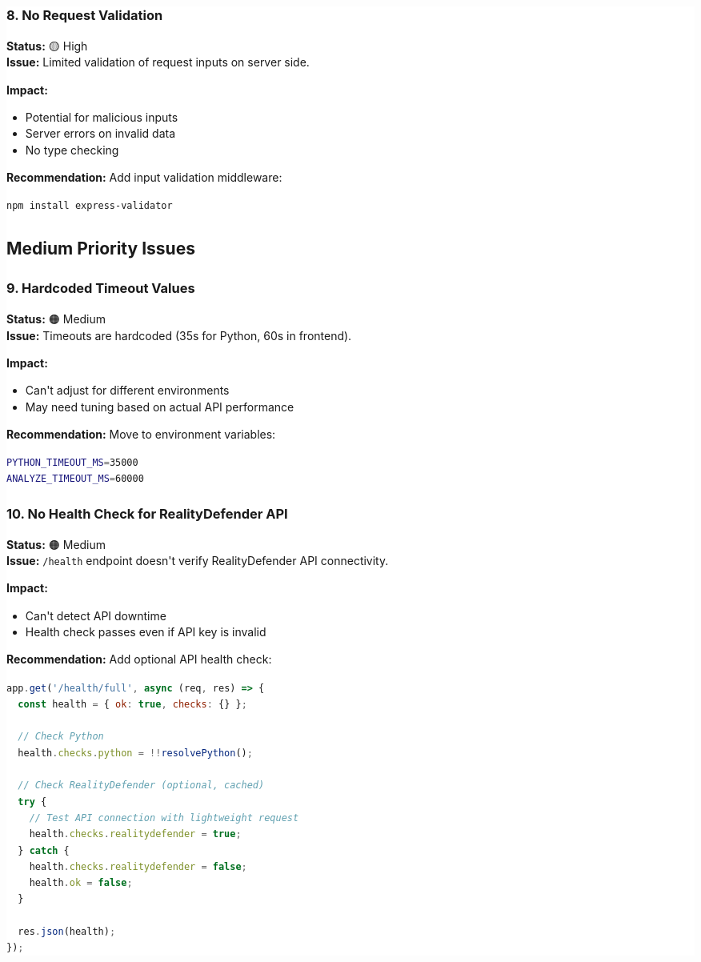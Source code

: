 ### 8. No Request Validation
**Status:** 🟡 High  
**Issue:** Limited validation of request inputs on server side.

**Impact:**
- Potential for malicious inputs
- Server errors on invalid data
- No type checking

**Recommendation:**
Add input validation middleware:
```bash
npm install express-validator
```

## Medium Priority Issues

### 9. Hardcoded Timeout Values
**Status:** 🟠 Medium  
**Issue:** Timeouts are hardcoded (35s for Python, 60s in frontend).

**Impact:**
- Can't adjust for different environments
- May need tuning based on actual API performance

**Recommendation:**
Move to environment variables:
```bash
PYTHON_TIMEOUT_MS=35000
ANALYZE_TIMEOUT_MS=60000
```

### 10. No Health Check for RealityDefender API
**Status:** 🟠 Medium  
**Issue:** `/health` endpoint doesn't verify RealityDefender API connectivity.

**Impact:**
- Can't detect API downtime
- Health check passes even if API key is invalid

**Recommendation:**
Add optional API health check:
```javascript
app.get('/health/full', async (req, res) => {
  const health = { ok: true, checks: {} };
  
  // Check Python
  health.checks.python = !!resolvePython();
  
  // Check RealityDefender (optional, cached)
  try {
    // Test API connection with lightweight request
    health.checks.realitydefender = true;
  } catch {
    health.checks.realitydefender = false;
    health.ok = false;
  }
  
  res.json(health);
});
```
